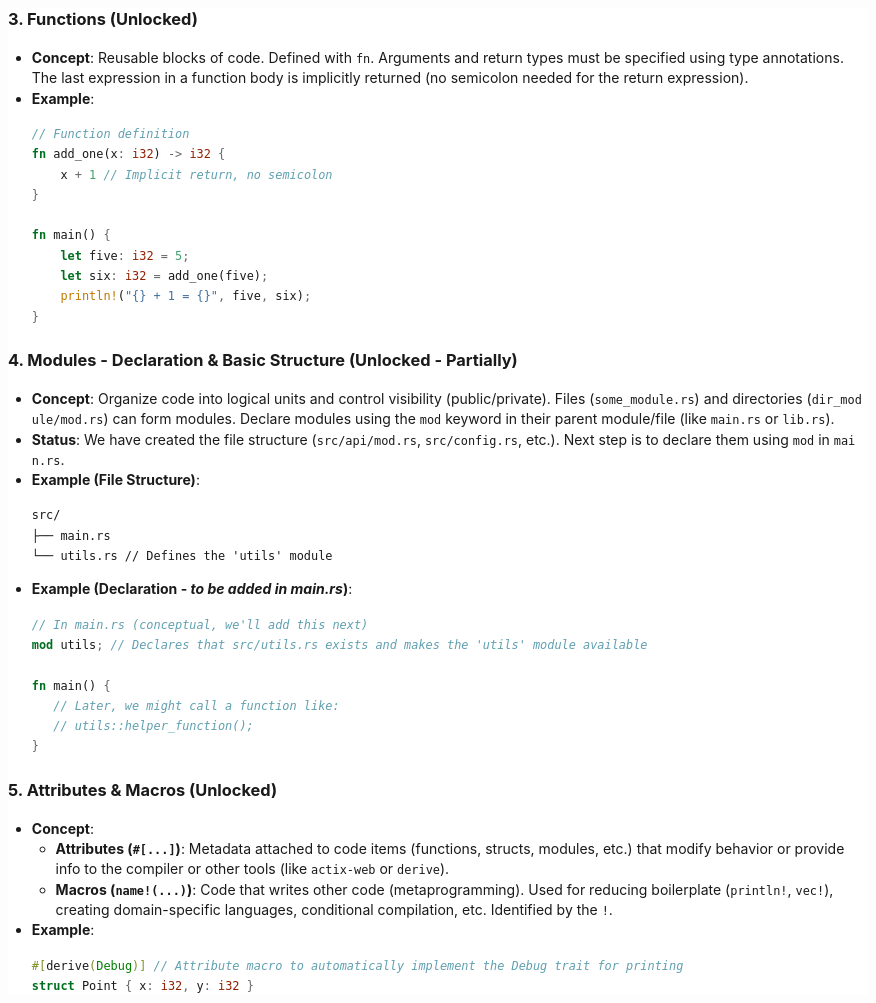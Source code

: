 ### 3. Functions (Unlocked)

*   **Concept**: Reusable blocks of code. Defined with `fn`. Arguments and return types must be specified using type annotations. The last expression in a function body is implicitly returned (no semicolon needed for the return expression).
*   **Example**:
    ```rust
    // Function definition
    fn add_one(x: i32) -> i32 {
        x + 1 // Implicit return, no semicolon
    }

    fn main() {
        let five: i32 = 5;
        let six: i32 = add_one(five);
        println!("{} + 1 = {}", five, six);
    }
    ```

### 4. Modules - Declaration & Basic Structure (Unlocked - Partially)

*   **Concept**: Organize code into logical units and control visibility (public/private). Files (`some_module.rs`) and directories (`dir_module/mod.rs`) can form modules. Declare modules using the `mod` keyword in their parent module/file (like `main.rs` or `lib.rs`).
*   **Status**: We have created the file structure (`src/api/mod.rs`, `src/config.rs`, etc.). Next step is to declare them using `mod` in `main.rs`.
*   **Example (File Structure)**:
    ```
    src/
    ├── main.rs
    └── utils.rs // Defines the 'utils' module
    ```
*   **Example (Declaration - *to be added in main.rs*)**:
    ```rust
    // In main.rs (conceptual, we'll add this next)
    mod utils; // Declares that src/utils.rs exists and makes the 'utils' module available

    fn main() {
       // Later, we might call a function like:
       // utils::helper_function(); 
    }
    ```

### 5. Attributes & Macros (Unlocked)

*   **Concept**:
    *   **Attributes (`#[...]`)**: Metadata attached to code items (functions, structs, modules, etc.) that modify behavior or provide info to the compiler or other tools (like `actix-web` or `derive`).
    *   **Macros (`name!(...)`)**: Code that writes other code (metaprogramming). Used for reducing boilerplate (`println!`, `vec!`), creating domain-specific languages, conditional compilation, etc. Identified by the `!`.
*   **Example**:
    ```rust
    #[derive(Debug)] // Attribute macro to automatically implement the Debug trait for printing
    struct Point { x: i32, y: i32 }
